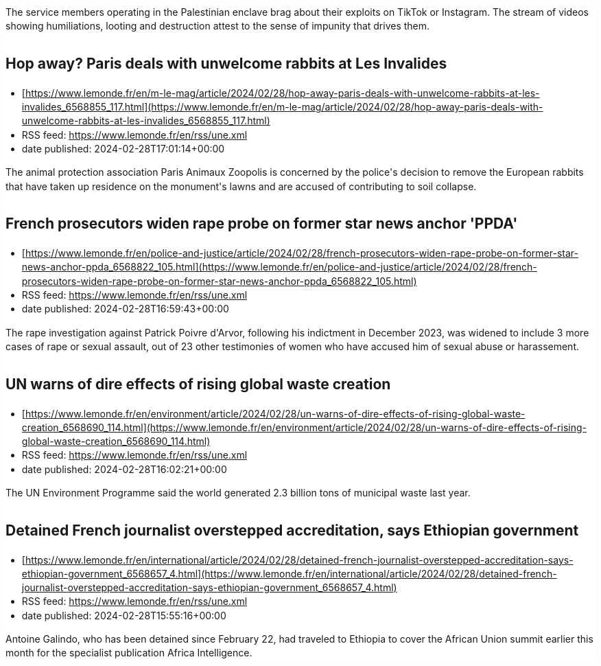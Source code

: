 The service members operating in the Palestinian enclave brag about their exploits on TikTok or Instagram. The stream of videos showing humiliations, looting and destruction attest to the sense of impunity that drives them.

## Hop away? Paris deals with unwelcome rabbits at Les Invalides
 - [https://www.lemonde.fr/en/m-le-mag/article/2024/02/28/hop-away-paris-deals-with-unwelcome-rabbits-at-les-invalides_6568855_117.html](https://www.lemonde.fr/en/m-le-mag/article/2024/02/28/hop-away-paris-deals-with-unwelcome-rabbits-at-les-invalides_6568855_117.html)
 - RSS feed: https://www.lemonde.fr/en/rss/une.xml
 - date published: 2024-02-28T17:01:14+00:00

The animal protection association Paris Animaux Zoopolis is concerned by the police's decision to remove the European rabbits that have taken up residence on the monument's lawns and are accused of contributing to soil collapse.

## French prosecutors widen rape probe on former star news anchor 'PPDA'
 - [https://www.lemonde.fr/en/police-and-justice/article/2024/02/28/french-prosecutors-widen-rape-probe-on-former-star-news-anchor-ppda_6568822_105.html](https://www.lemonde.fr/en/police-and-justice/article/2024/02/28/french-prosecutors-widen-rape-probe-on-former-star-news-anchor-ppda_6568822_105.html)
 - RSS feed: https://www.lemonde.fr/en/rss/une.xml
 - date published: 2024-02-28T16:59:43+00:00

The rape investigation against Patrick Poivre d'Arvor, following his indictment in December 2023, was widened to include 3 more cases of rape or sexual assault, out of 23 other testimonies of women who have accused him of sexual abuse or harassement.

## UN warns of dire effects of rising global waste creation
 - [https://www.lemonde.fr/en/environment/article/2024/02/28/un-warns-of-dire-effects-of-rising-global-waste-creation_6568690_114.html](https://www.lemonde.fr/en/environment/article/2024/02/28/un-warns-of-dire-effects-of-rising-global-waste-creation_6568690_114.html)
 - RSS feed: https://www.lemonde.fr/en/rss/une.xml
 - date published: 2024-02-28T16:02:21+00:00

The UN Environment Programme said the world generated 2.3 billion tons of municipal waste last year.

## Detained French journalist overstepped accreditation, says Ethiopian government
 - [https://www.lemonde.fr/en/international/article/2024/02/28/detained-french-journalist-overstepped-accreditation-says-ethiopian-government_6568657_4.html](https://www.lemonde.fr/en/international/article/2024/02/28/detained-french-journalist-overstepped-accreditation-says-ethiopian-government_6568657_4.html)
 - RSS feed: https://www.lemonde.fr/en/rss/une.xml
 - date published: 2024-02-28T15:55:16+00:00

Antoine Galindo, who has been detained since February 22, had traveled to Ethiopia to cover the African Union summit earlier this month for the specialist publication Africa Intelligence.
